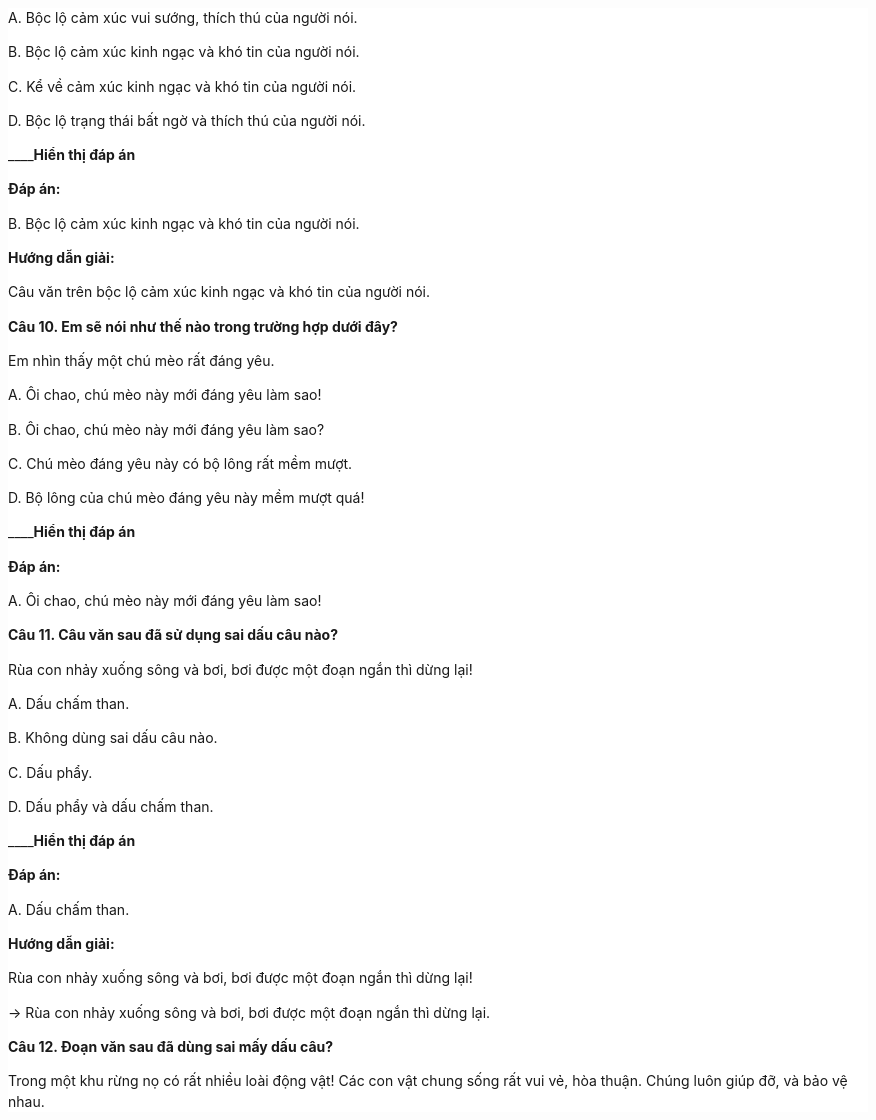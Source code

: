 A. Bộc lộ cảm xúc vui sướng, thích thú của người nói. 

B. Bộc lộ cảm xúc kinh ngạc và khó tin của người nói. 

C. Kể về cảm xúc kinh ngạc và khó tin của người nói. 

D. Bộc lộ trạng thái bất ngờ và thích thú của người nói.

____**Hiển thị đáp án**

**Đáp án:**

B. Bộc lộ cảm xúc kinh ngạc và khó tin của người nói. 

**Hướng dẫn giải:**

Câu văn trên bộc lộ cảm xúc kinh ngạc và khó tin của người nói.

**Câu 10. Em sẽ nói như thế nào trong trường hợp dưới đây?**

Em nhìn thấy một chú mèo rất đáng yêu.

A. Ôi chao, chú mèo này mới đáng yêu làm sao! 

B. Ôi chao, chú mèo này mới đáng yêu làm sao? 

C. Chú mèo đáng yêu này có bộ lông rất mềm mượt. 

D. Bộ lông của chú mèo đáng yêu này mềm mượt quá!

____**Hiển thị đáp án**

**Đáp án:**

A. Ôi chao, chú mèo này mới đáng yêu làm sao! 

**Câu 11. Câu văn sau đã sử dụng sai dấu câu nào?**

Rùa con nhảy xuống sông và bơi, bơi được một đoạn ngắn thì dừng lại!

A. Dấu chấm than. 

B. Không dùng sai dấu câu nào.

C. Dấu phẩy. 

D. Dấu phẩy và dấu chấm than.

____**Hiển thị đáp án**

**Đáp án:**

A. Dấu chấm than. 

**Hướng dẫn giải:**

Rùa con nhảy xuống sông và bơi, bơi được một đoạn ngắn thì dừng lại! 

→ Rùa con nhảy xuống sông và bơi, bơi được một đoạn ngắn thì dừng lại. 

**Câu 12. Đoạn văn sau đã dùng sai mấy dấu câu?**

Trong một khu rừng nọ có rất nhiều loài động vật! Các con vật chung sống rất vui vẻ, hòa thuận. Chúng luôn giúp đỡ, và bảo vệ nhau.
